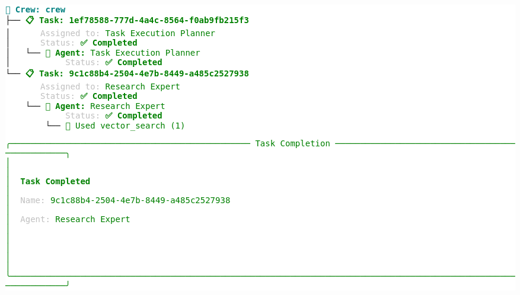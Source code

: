 


<pre style="white-space:pre;overflow-x:auto;line-height:normal;font-family:Menlo,'DejaVu Sans Mono',consolas,'Courier New',monospace">
</pre>




<pre style="white-space:pre;overflow-x:auto;line-height:normal;font-family:Menlo,'DejaVu Sans Mono',consolas,'Courier New',monospace"><span style="color: #008080; text-decoration-color: #008080; font-weight: bold">🚀 Crew: crew</span>
├── <span style="color: #008000; text-decoration-color: #008000; font-weight: bold">📋 Task: 1ef78588-777d-4a4c-8564-f0ab9fb215f3</span>
│   <span style="color: #c0c0c0; text-decoration-color: #c0c0c0">   Assigned to: </span><span style="color: #008000; text-decoration-color: #008000">Task Execution Planner</span>
│   <span style="color: #c0c0c0; text-decoration-color: #c0c0c0">   Status: </span><span style="color: #008000; text-decoration-color: #008000; font-weight: bold">✅ Completed</span>
│   └── <span style="color: #008000; text-decoration-color: #008000; font-weight: bold">🤖 Agent: </span><span style="color: #008000; text-decoration-color: #008000">Task Execution Planner</span>
│       <span style="color: #c0c0c0; text-decoration-color: #c0c0c0">    Status: </span><span style="color: #008000; text-decoration-color: #008000; font-weight: bold">✅ Completed</span>
└── <span style="color: #008000; text-decoration-color: #008000; font-weight: bold">📋 Task: 9c1c88b4-2504-4e7b-8449-a485c2527938</span>
    <span style="color: #c0c0c0; text-decoration-color: #c0c0c0">   Assigned to: </span><span style="color: #008000; text-decoration-color: #008000">Research Expert</span>
    <span style="color: #c0c0c0; text-decoration-color: #c0c0c0">   Status: </span><span style="color: #008000; text-decoration-color: #008000; font-weight: bold">✅ Completed</span>
    └── <span style="color: #008000; text-decoration-color: #008000; font-weight: bold">🤖 Agent: </span><span style="color: #008000; text-decoration-color: #008000">Research Expert</span>
        <span style="color: #c0c0c0; text-decoration-color: #c0c0c0">    Status: </span><span style="color: #008000; text-decoration-color: #008000; font-weight: bold">✅ Completed</span>
        └── <span style="color: #008000; text-decoration-color: #008000; font-weight: bold">🔧 </span><span style="color: #008000; text-decoration-color: #008000">Used vector_search (1)</span>
</pre>




<pre style="white-space:pre;overflow-x:auto;line-height:normal;font-family:Menlo,'DejaVu Sans Mono',consolas,'Courier New',monospace"><span style="color: #008000; text-decoration-color: #008000">╭──────────────────────────────────────────────── Task Completion ────────────────────────────────────────────────╮</span>
<span style="color: #008000; text-decoration-color: #008000">│</span>                                                                                                                 <span style="color: #008000; text-decoration-color: #008000">│</span>
<span style="color: #008000; text-decoration-color: #008000">│</span>  <span style="color: #008000; text-decoration-color: #008000; font-weight: bold">Task Completed</span>                                                                                                 <span style="color: #008000; text-decoration-color: #008000">│</span>
<span style="color: #008000; text-decoration-color: #008000">│</span>  <span style="color: #c0c0c0; text-decoration-color: #c0c0c0">Name: </span><span style="color: #008000; text-decoration-color: #008000">9c1c88b4-2504-4e7b-8449-a485c2527938</span>                                                                     <span style="color: #008000; text-decoration-color: #008000">│</span>
<span style="color: #008000; text-decoration-color: #008000">│</span>  <span style="color: #c0c0c0; text-decoration-color: #c0c0c0">Agent: </span><span style="color: #008000; text-decoration-color: #008000">Research Expert</span>                                                                                         <span style="color: #008000; text-decoration-color: #008000">│</span>
<span style="color: #008000; text-decoration-color: #008000">│</span>                                                                                                                 <span style="color: #008000; text-decoration-color: #008000">│</span>
<span style="color: #008000; text-decoration-color: #008000">│</span>                                                                                                                 <span style="color: #008000; text-decoration-color: #008000">│</span>
<span style="color: #008000; text-decoration-color: #008000">╰─────────────────────────────────────────────────────────────────────────────────────────────────────────────────╯</span>
</pre>
